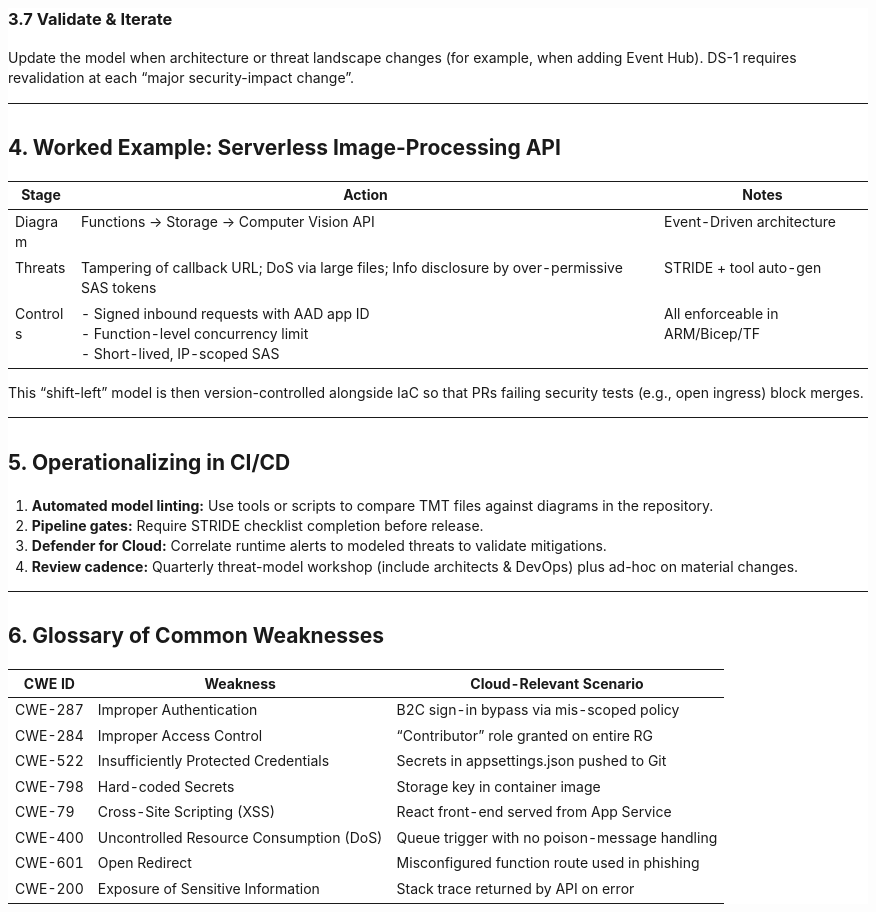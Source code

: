 ### 3.7 Validate & Iterate

Update the model when architecture or threat landscape changes (for example, when adding Event Hub). DS-1 requires revalidation at each “major security-impact change”.

---

## 4. Worked Example: Serverless Image-Processing API

| Stage | Action | Notes |
|-------|--------|-------|
| Diagram | Functions → Storage → Computer Vision API | Event-Driven architecture |
| Threats | Tampering of callback URL; DoS via large files; Info disclosure by over-permissive SAS tokens | STRIDE + tool auto-gen |
| Controls | - Signed inbound requests with AAD app ID<br> - Function-level concurrency limit<br> - Short-lived, IP-scoped SAS | All enforceable in ARM/Bicep/TF |

This “shift-left” model is then version-controlled alongside IaC so that PRs failing security tests (e.g., open ingress) block merges.

---

## 5. Operationalizing in CI/CD

1. **Automated model linting:** Use tools or scripts to compare TMT files against diagrams in the repository.
2. **Pipeline gates:** Require STRIDE checklist completion before release.
3. **Defender for Cloud:** Correlate runtime alerts to modeled threats to validate mitigations.
4. **Review cadence:** Quarterly threat-model workshop (include architects & DevOps) plus ad-hoc on material changes.

---

## 6. Glossary of Common Weaknesses

| CWE ID | Weakness | Cloud-Relevant Scenario |
|--------|----------|------------------------|
| CWE-287 | Improper Authentication | B2C sign-in bypass via mis-scoped policy |
| CWE-284 | Improper Access Control | “Contributor” role granted on entire RG |
| CWE-522 | Insufficiently Protected Credentials | Secrets in appsettings.json pushed to Git |
| CWE-798 | Hard-coded Secrets | Storage key in container image |
| CWE-79 | Cross-Site Scripting (XSS) | React front-end served from App Service |
| CWE-400 | Uncontrolled Resource Consumption (DoS) | Queue trigger with no poison-message handling |
| CWE-601 | Open Redirect | Misconfigured function route used in phishing |
| CWE-200 | Exposure of Sensitive Information | Stack trace returned by API on error |
